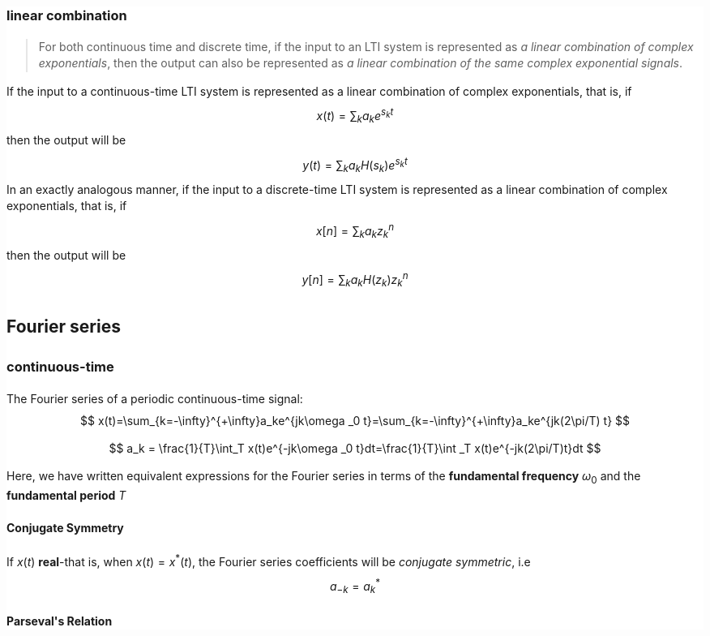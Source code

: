 
### linear combination 

> For both continuous time and discrete time, if the input to an LTI system is represented as *a linear combination of complex exponentials*, then the output can also be represented as *a linear combination of the same complex exponential signals*.

If the input to a continuous-time LTI system is represented as a linear combination of complex exponentials, that is, if
$$
x(t)=\sum_k a_ke^{s_k t}
$$
then the output will be
$$
y(t)=\sum_k a_kH(s_k)e^{s_k t}
$$
In an exactly analogous manner, if the input to a discrete-time LTI system is represented as a linear combination of complex exponentials, that is, if
$$
x[n]=\sum_k a_k z_k^n
$$
then the output  will be
$$
y[n]=\sum_k a_kH(z_k)z_k^n
$$


## Fourier series

### continuous-time

The Fourier series of a periodic continuous-time signal:
$$
x(t)=\sum_{k=-\infty}^{+\infty}a_ke^{jk\omega _0 t}=\sum_{k=-\infty}^{+\infty}a_ke^{jk(2\pi/T) t}
$$

$$
a_k = \frac{1}{T}\int_T x(t)e^{-jk\omega _0 t}dt=\frac{1}{T}\int _T x(t)e^{-jk(2\pi/T)t}dt
$$

Here, we have written equivalent expressions for the Fourier series in terms of the **fundamental frequency** $\omega _0$ and the **fundamental period** $T$

 

####  Conjugate Symmetry

If $x(t)$ **real**-that is, when $x(t) = x^*(t)$, the Fourier series coefficients will be *conjugate symmetric*, i.e
$$
a_{-k} = a_k^*
$$

#### Parseval's Relation
